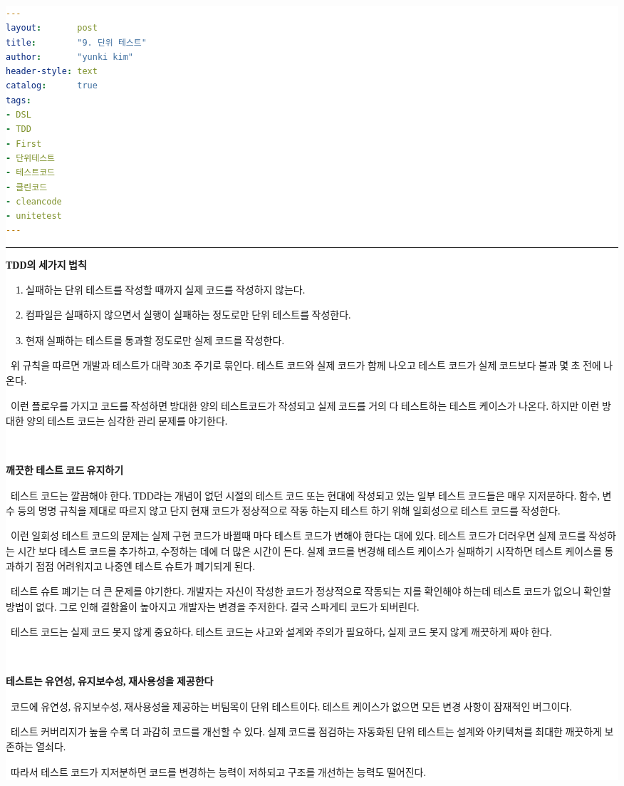 ```yaml
---
layout:       post
title:        "9. 단위 테스트"
author:       "yunki kim"
header-style: text
catalog:      true
tags: 
- DSL
- TDD
- First
- 단위테스트
- 테스트코드
- 클린코드
- cleancode
- unitetest
---
```


<head></head>
<body id="tt-body-page" class="">
<div id="wrap" class="wrap-right">
    <div id="container">
        <main class="main ">
            <div class="area-main">
                <div class="area-view">
                    <div class="article-header"></div>
                    <hr>
                    <div class="article-view">
                        <div class="contents_style">
                            <p data-ke-size="size16"><span style="font-family: 'Noto Serif KR';"><b>TDD의 세가지 법칙</b></span></p>
<p data-ke-size="size16"><span style="font-family: 'Noto Serif KR';">&nbsp; &nbsp; 1. 실패하는 단위 테스트를 작성할 때까지 실제 코드를 작성하지 않는다.</span></p>
<p data-ke-size="size16"><span style="font-family: 'Noto Serif KR';">&nbsp; &nbsp; 2. 컴파일은 실패하지 않으면서 실행이 실패하는 정도로만 단위 테스트를 작성한다.</span></p>
<p data-ke-size="size16"><span style="font-family: 'Noto Serif KR';">&nbsp; &nbsp; 3. 현재 실패하는 테스트를 통과할 정도로만 실제 코드를 작성한다.</span></p>
<p data-ke-size="size16"><span style="font-family: 'Noto Serif KR';">&nbsp; 위 규칙을 따르면 개발과 테스트가 대략 30초 주기로 묶인다. 테스트 코드와 실제 코드가 함께 나오고 테스트 코드가 실제 코드보다 불과 몇 초 전에 나온다.</span></p>
<p data-ke-size="size16"><span style="font-family: 'Noto Serif KR';">&nbsp; 이런 플로우를 가지고 코드를 작성하면 방대한 양의 테스트코드가 작성되고 실제 코드를 거의 다 테스트하는 테스트 케이스가 나온다. 하지만 이런 방대한 양의 테스트 코드는 심각한 관리 문제를 야기한다.</span></p>
<p data-ke-size="size16">&nbsp;</p>
<p data-ke-size="size16"><span style="font-family: 'Noto Serif KR';"><b>깨끗한 테스트 코드 유지하기</b></span></p>
<p data-ke-size="size16"><span style="font-family: 'Noto Serif KR';">&nbsp; 테스트 코드는 깔끔해야 한다. TDD라는 개념이 없던 시절의 테스트 코드 또는 현대에 작성되고 있는 일부 테스트 코드들은 매우 지저분하다. 함수, 변수 등의 명명 규칙을 제대로 따르지 않고 단지 현재 코드가 정상적으로 작동 하는지 테스트 하기 위해 일회성으로 테스트 코드를 작성한다.</span></p>
<p data-ke-size="size16"><span style="font-family: 'Noto Serif KR';">&nbsp; 이런 일회성 테스트 코드의 문제는 실제 구현 코드가 바뀔때 마다 테스트 코드가 변해야 한다는 대에 있다. 테스트 코드가 더러우면 실제 코드를 작성하는 시간 보다 테스트 코드를 추가하고, 수정하는 데에 더 많은 시간이 든다. 실제 코드를 변경해 테스트 케이스가 실패하기 시작하면 테스트 케이스를 통과하기 점점 어려워지고 나중엔 테스트 슈트가 폐기되게 된다.</span></p>
<p data-ke-size="size16"><span style="font-family: 'Noto Serif KR';">&nbsp; 테스트 슈트 폐기는 더 큰 문제를 야기한다. 개발자는 자신이 작성한 코드가 정상적으로 작동되는 지를 확인해야 하는데 테스트 코드가 없으니 확인할 방법이 없다. 그로 인해 결함율이 높아지고 개발자는 변경을 주저한다. 결국 스파게티 코드가 되버린다.</span></p>
<p data-ke-size="size16"><span style="font-family: 'Noto Serif KR';">&nbsp; 테스트 코드는 실제 코드 못지 않게 중요하다. 테스트 코드는 사고와 설계와 주의가 필요하다, 실제 코드 못지 않게 깨끗하게 짜야 한다.</span></p>
<p data-ke-size="size16">&nbsp;</p>
<p data-ke-size="size16"><span style="font-family: 'Noto Serif KR';"><b>테스트는 유연성, 유지보수성, 재사용성을 제공한다</b></span></p>
<p data-ke-size="size16"><span style="font-family: 'Noto Serif KR';">&nbsp; 코드에 유연성, 유지보수성, 재사용성을 제공하는 버팀목이 단위 테스트이다. 테스트 케이스가 없으면 모든 변경 사항이 잠재적인 버그이다.</span></p>
<p data-ke-size="size16"><span style="font-family: 'Noto Serif KR';">&nbsp; 테스트 커버리지가 높을 수록 더 과감히 코드를 개선할 수 있다. 실제 코드를 점검하는 자동화된 단위 테스트는 설계와 아키텍처를 최대한 깨끗하게 보존하는 열쇠다.&nbsp;</span></p>
<p data-ke-size="size16"><span style="font-family: 'Noto Serif KR';">&nbsp; 따라서 테스트 코드가 지저분하면 코드를 변경하는 능력이 저하되고 구조를 개선하는 능력도 떨어진다.</span></p>